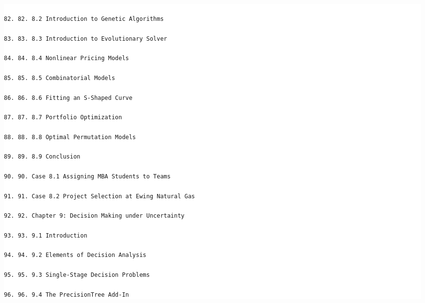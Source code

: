                                                                                                                                                                                                                                                                                                                         82. 82. 8.2 Introduction to Genetic Algorithms
                                                                                                                                                                                                                                                                                                                            83. 83. 8.3 Introduction to Evolutionary Solver
                                                                                                                                                                                                                                                                                                                                84. 84. 8.4 Nonlinear Pricing Models
                                                                                                                                                                                                                                                                                                                                    85. 85. 8.5 Combinatorial Models
                                                                                                                                                                                                                                                                                                                                        86. 86. 8.6 Fitting an S-Shaped Curve
                                                                                                                                                                                                                                                                                                                                            87. 87. 8.7 Portfolio Optimization
                                                                                                                                                                                                                                                                                                                                                88. 88. 8.8 Optimal Permutation Models
                                                                                                                                                                                                                                                                                                                                                    89. 89. 8.9 Conclusion
                                                                                                                                                                                                                                                                                                                                                        90. 90. Case 8.1 Assigning MBA Students to Teams
                                                                                                                                                                                                                                                                                                                                                            91. 91. Case 8.2 Project Selection at Ewing Natural Gas
                                                                                                                                                                                                                                                                                                                                                                92. 92. Chapter 9: Decision Making under Uncertainty
                                                                                                                                                                                                                                                                                                                                                                    93. 93. 9.1 Introduction
                                                                                                                                                                                                                                                                                                                                                                        94. 94. 9.2 Elements of Decision Analysis
                                                                                                                                                                                                                                                                                                                                                                            95. 95. 9.3 Single-Stage Decision Problems
                                                                                                                                                                                                                                                                                                                                                                                96. 96. 9.4 The PrecisionTree Add-In